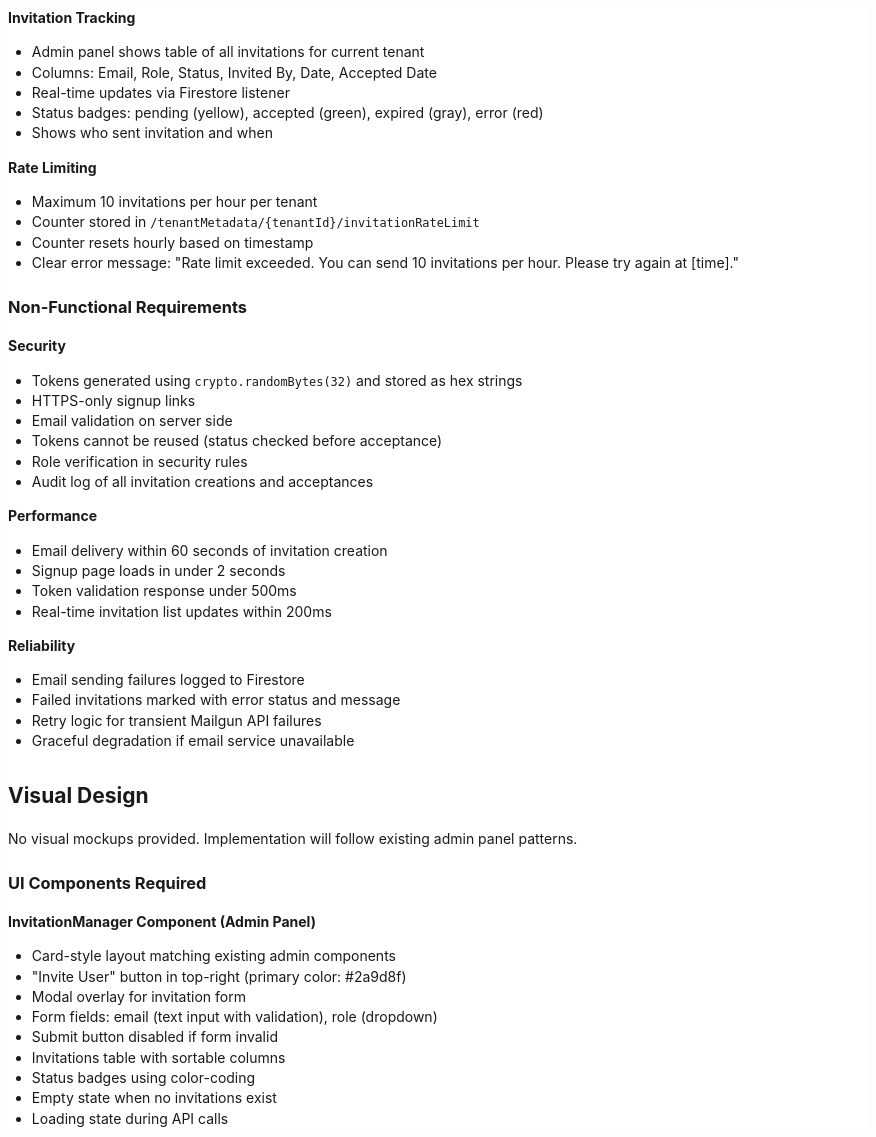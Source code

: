 **Invitation Tracking**
- Admin panel shows table of all invitations for current tenant
- Columns: Email, Role, Status, Invited By, Date, Accepted Date
- Real-time updates via Firestore listener
- Status badges: pending (yellow), accepted (green), expired (gray), error (red)
- Shows who sent invitation and when

**Rate Limiting**
- Maximum 10 invitations per hour per tenant
- Counter stored in `/tenantMetadata/{tenantId}/invitationRateLimit`
- Counter resets hourly based on timestamp
- Clear error message: "Rate limit exceeded. You can send 10 invitations per hour. Please try again at [time]."

### Non-Functional Requirements

**Security**
- Tokens generated using `crypto.randomBytes(32)` and stored as hex strings
- HTTPS-only signup links
- Email validation on server side
- Tokens cannot be reused (status checked before acceptance)
- Role verification in security rules
- Audit log of all invitation creations and acceptances

**Performance**
- Email delivery within 60 seconds of invitation creation
- Signup page loads in under 2 seconds
- Token validation response under 500ms
- Real-time invitation list updates within 200ms

**Reliability**
- Email sending failures logged to Firestore
- Failed invitations marked with error status and message
- Retry logic for transient Mailgun API failures
- Graceful degradation if email service unavailable

## Visual Design

No visual mockups provided. Implementation will follow existing admin panel patterns.

### UI Components Required

**InvitationManager Component (Admin Panel)**
- Card-style layout matching existing admin components
- "Invite User" button in top-right (primary color: #2a9d8f)
- Modal overlay for invitation form
- Form fields: email (text input with validation), role (dropdown)
- Submit button disabled if form invalid
- Invitations table with sortable columns
- Status badges using color-coding
- Empty state when no invitations exist
- Loading state during API calls
